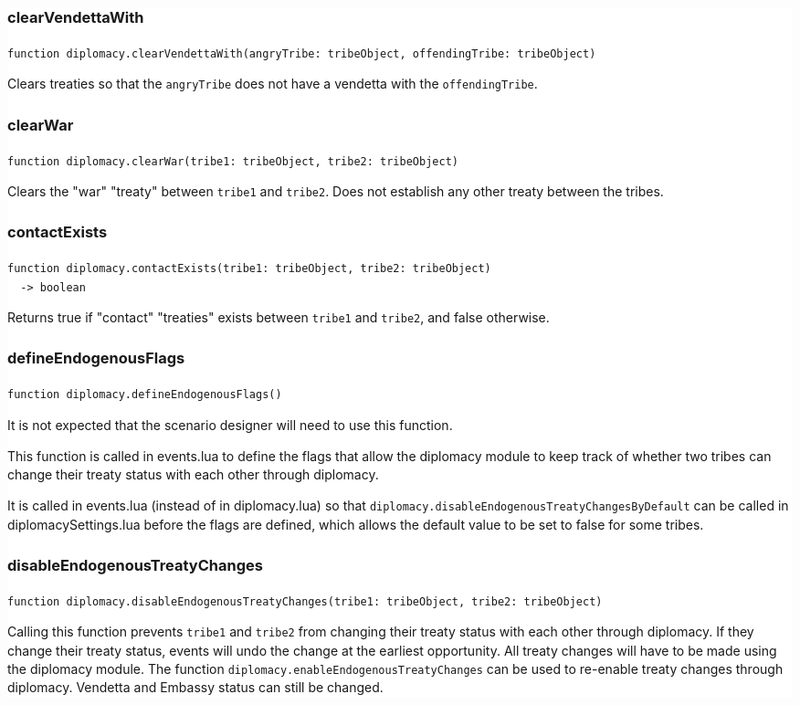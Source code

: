 


### clearVendettaWith
```
function diplomacy.clearVendettaWith(angryTribe: tribeObject, offendingTribe: tribeObject)
```
Clears treaties so that the `angryTribe` does not have a vendetta with the `offendingTribe`.




### clearWar
```
function diplomacy.clearWar(tribe1: tribeObject, tribe2: tribeObject)
```
Clears the "war" "treaty" between `tribe1` and `tribe2`.  Does not establish
any other treaty between the tribes. 




### contactExists
```
function diplomacy.contactExists(tribe1: tribeObject, tribe2: tribeObject)
  -> boolean
```
Returns true if "contact" "treaties" exists between `tribe1` and `tribe2`, and false otherwise.




### defineEndogenousFlags
```
function diplomacy.defineEndogenousFlags()
```
It is not expected that the scenario designer will need to use this function.

This function is called in events.lua to define the flags that allow
the diplomacy module to keep track of whether two tribes can change
their treaty status with each other through diplomacy.

It is called in events.lua (instead of in diplomacy.lua) so that
`diplomacy.disableEndogenousTreatyChangesByDefault` can be called
in diplomacySettings.lua before the flags are defined, which
allows the default value to be set to false for some tribes.
    



### disableEndogenousTreatyChanges
```
function diplomacy.disableEndogenousTreatyChanges(tribe1: tribeObject, tribe2: tribeObject)
```
Calling this function prevents `tribe1` and `tribe2` from changing their treaty status with each other through diplomacy.  If they change
their treaty status, events will undo the change at the earliest opportunity.  All treaty changes will have to be made using the diplomacy module.
The function `diplomacy.enableEndogenousTreatyChanges` can be used to re-enable treaty changes through diplomacy.
Vendetta and Embassy status can still be changed.
    